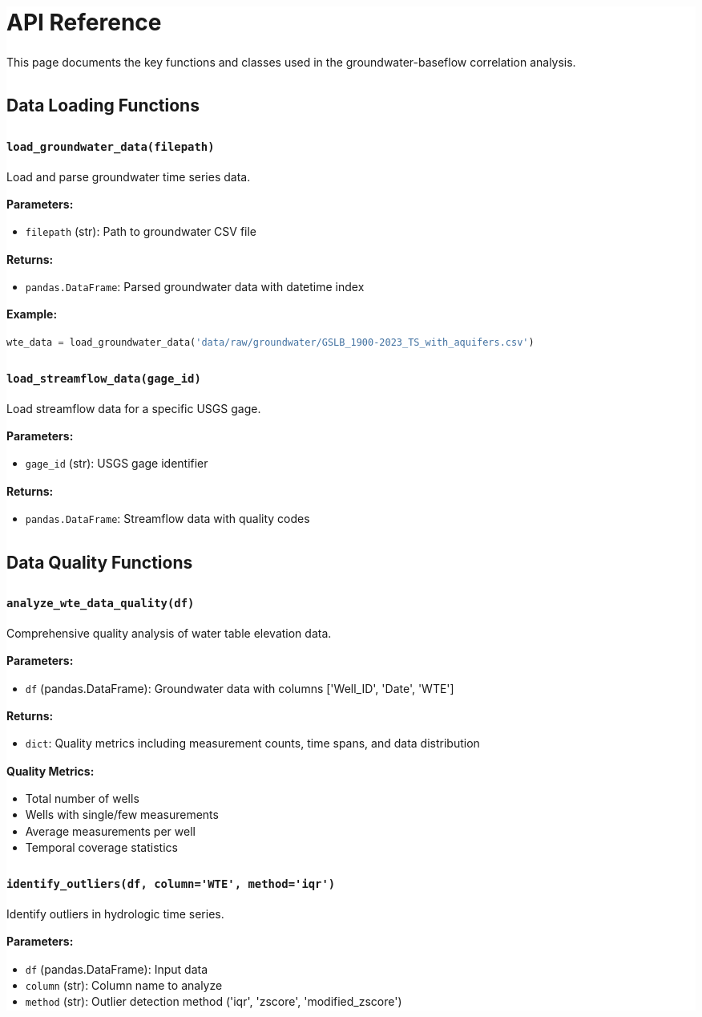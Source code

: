 # API Reference

This page documents the key functions and classes used in the groundwater-baseflow correlation analysis.

## Data Loading Functions

### `load_groundwater_data(filepath)`
Load and parse groundwater time series data.

**Parameters:**
- `filepath` (str): Path to groundwater CSV file

**Returns:**
- `pandas.DataFrame`: Parsed groundwater data with datetime index

**Example:**
```python
wte_data = load_groundwater_data('data/raw/groundwater/GSLB_1900-2023_TS_with_aquifers.csv')
```

### `load_streamflow_data(gage_id)`
Load streamflow data for a specific USGS gage.

**Parameters:**
- `gage_id` (str): USGS gage identifier

**Returns:**
- `pandas.DataFrame`: Streamflow data with quality codes

## Data Quality Functions

### `analyze_wte_data_quality(df)`
Comprehensive quality analysis of water table elevation data.

**Parameters:**
- `df` (pandas.DataFrame): Groundwater data with columns ['Well_ID', 'Date', 'WTE']

**Returns:**
- `dict`: Quality metrics including measurement counts, time spans, and data distribution

**Quality Metrics:**
- Total number of wells
- Wells with single/few measurements
- Average measurements per well
- Temporal coverage statistics

### `identify_outliers(df, column='WTE', method='iqr')`
Identify outliers in hydrologic time series.

**Parameters:**
- `df` (pandas.DataFrame): Input data
- `column` (str): Column name to analyze
- `method` (str): Outlier detection method ('iqr', 'zscore', 'modified_zscore')
